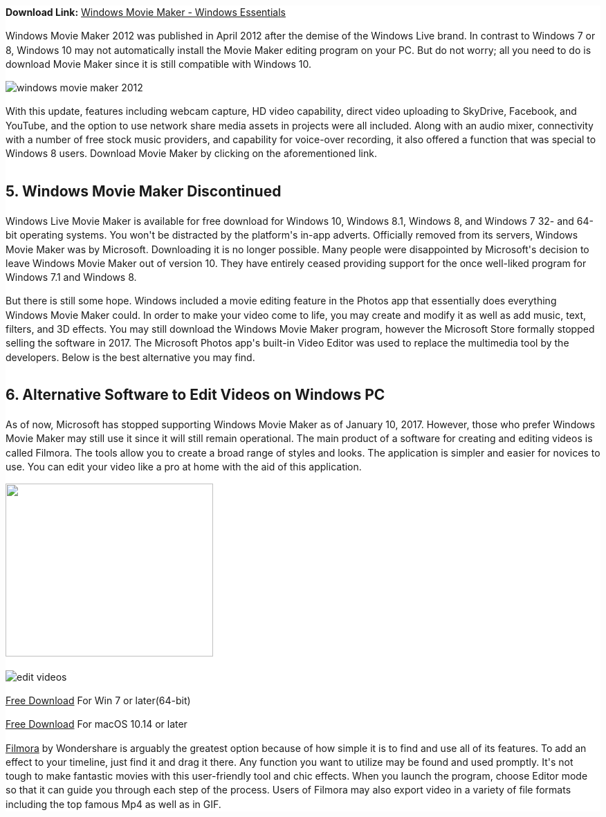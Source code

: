 **Download Link:** [Windows Movie Maker - Windows Essentials](https://support.microsoft.com/en-us/help/17779/download-windows-essentials)

Windows Movie Maker 2012 was published in April 2012 after the demise of the Windows Live brand. In contrast to Windows 7 or 8, Windows 10 may not automatically install the Movie Maker editing program on your PC. But do not worry; all you need to do is download Movie Maker since it is still compatible with Windows 10.

![windows movie maker 2012](https://images.wondershare.com/filmora/article-images/2022/09/windows-movie-maker-2012.jpg)

With this update, features including webcam capture, HD video capability, direct video uploading to SkyDrive, Facebook, and YouTube, and the option to use network share media assets in projects were all included. Along with an audio mixer, connectivity with a number of free stock music providers, and capability for voice-over recording, it also offered a function that was special to Windows 8 users. Download Movie Maker by clicking on the aforementioned link.

## 5\. Windows Movie Maker Discontinued

Windows Live Movie Maker is available for free download for Windows 10, Windows 8.1, Windows 8, and Windows 7 32- and 64-bit operating systems. You won't be distracted by the platform's in-app adverts. Officially removed from its servers, Windows Movie Maker was by Microsoft. Downloading it is no longer possible. Many people were disappointed by Microsoft's decision to leave Windows Movie Maker out of version 10\. They have entirely ceased providing support for the once well-liked program for Windows 7.1 and Windows 8.

But there is still some hope. Windows included a movie editing feature in the Photos app that essentially does everything Windows Movie Maker could. In order to make your video come to life, you may create and modify it as well as add music, text, filters, and 3D effects. You may still download the Windows Movie Maker program, however the Microsoft Store formally stopped selling the software in 2017\. The Microsoft Photos app's built-in Video Editor was used to replace the multimedia tool by the developers. Below is the best alternative you may find.

## 6\. Alternative Software to Edit Videos on Windows PC

As of now, Microsoft has stopped supporting Windows Movie Maker as of January 10, 2017\. However, those who prefer Windows Movie Maker may still use it since it will still remain operational. The main product of a software for creating and editing videos is called Filmora. The tools allow you to create a broad range of styles and looks. The application is simpler and easier for novices to use. You can edit your video like a pro at home with the aid of this application.


<a href="https://modlily.sjv.io/c/5597632/2072819/17059" target="_top" id="2072819"><img src="//a.impactradius-go.com/display-ad/17059-2072819" border="0" alt="" width="300" height="250"/></a><img height="0" width="0" src="https://imp.pxf.io/i/5597632/2072819/17059" style="position:absolute;visibility:hidden;" border="0" />

![edit videos](https://images.wondershare.com/filmora/guide/filmora-split-button.jpg)

[Free Download](https://tools.techidaily.com/wondershare/filmora/download/) For Win 7 or later(64-bit)

[Free Download](https://tools.techidaily.com/wondershare/filmora/download/) For macOS 10.14 or later

[Filmora](https://tools.techidaily.com/wondershare/filmora/download/) by Wondershare is arguably the greatest option because of how simple it is to find and use all of its features. To add an effect to your timeline, just find it and drag it there. Any function you want to utilize may be found and used promptly. It's not tough to make fantastic movies with this user-friendly tool and chic effects. When you launch the program, choose Editor mode so that it can guide you through each step of the process. Users of Filmora may also export video in a variety of file formats including the top famous Mp4 as well as in GIF.
